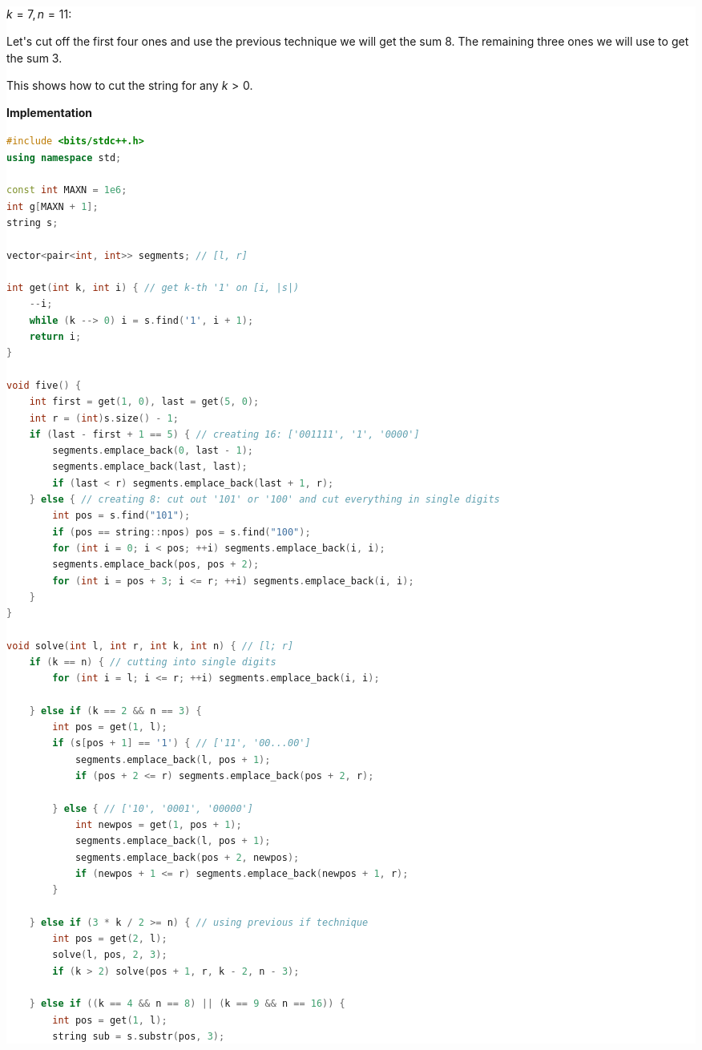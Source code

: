 $k = 7,\, n = 11$:

Let's cut off the first four ones and use the previous technique we will get the sum $8$. The remaining three ones we will use to get the sum $3$.

This shows how to cut the string for any $k > 0$.

 **Implementation**
```cpp
#include <bits/stdc++.h>
using namespace std;

const int MAXN = 1e6;
int g[MAXN + 1];
string s;

vector<pair<int, int>> segments; // [l, r]

int get(int k, int i) { // get k-th '1' on [i, |s|)
	--i;
	while (k --> 0) i = s.find('1', i + 1);
	return i;
}

void five() {
	int first = get(1, 0), last = get(5, 0);
	int r = (int)s.size() - 1;
	if (last - first + 1 == 5) { // creating 16: ['001111', '1', '0000']
		segments.emplace_back(0, last - 1);
		segments.emplace_back(last, last);
		if (last < r) segments.emplace_back(last + 1, r);
	} else { // creating 8: cut out '101' or '100' and cut everything in single digits
		int pos = s.find("101");
		if (pos == string::npos) pos = s.find("100");
		for (int i = 0; i < pos; ++i) segments.emplace_back(i, i);
		segments.emplace_back(pos, pos + 2);
		for (int i = pos + 3; i <= r; ++i) segments.emplace_back(i, i);
	}
}

void solve(int l, int r, int k, int n) { // [l; r]
	if (k == n) { // cutting into single digits
		for (int i = l; i <= r; ++i) segments.emplace_back(i, i);

	} else if (k == 2 && n == 3) {
		int pos = get(1, l);
		if (s[pos + 1] == '1') { // ['11', '00...00']
			segments.emplace_back(l, pos + 1);
			if (pos + 2 <= r) segments.emplace_back(pos + 2, r);

		} else { // ['10', '0001', '00000']
			int newpos = get(1, pos + 1);
			segments.emplace_back(l, pos + 1);
			segments.emplace_back(pos + 2, newpos);
			if (newpos + 1 <= r) segments.emplace_back(newpos + 1, r);
		}

	} else if (3 * k / 2 >= n) { // using previous if technique
		int pos = get(2, l);
		solve(l, pos, 2, 3);
		if (k > 2) solve(pos + 1, r, k - 2, n - 3);

	} else if ((k == 4 && n == 8) || (k == 9 && n == 16)) {
		int pos = get(1, l);
		string sub = s.substr(pos, 3);
```